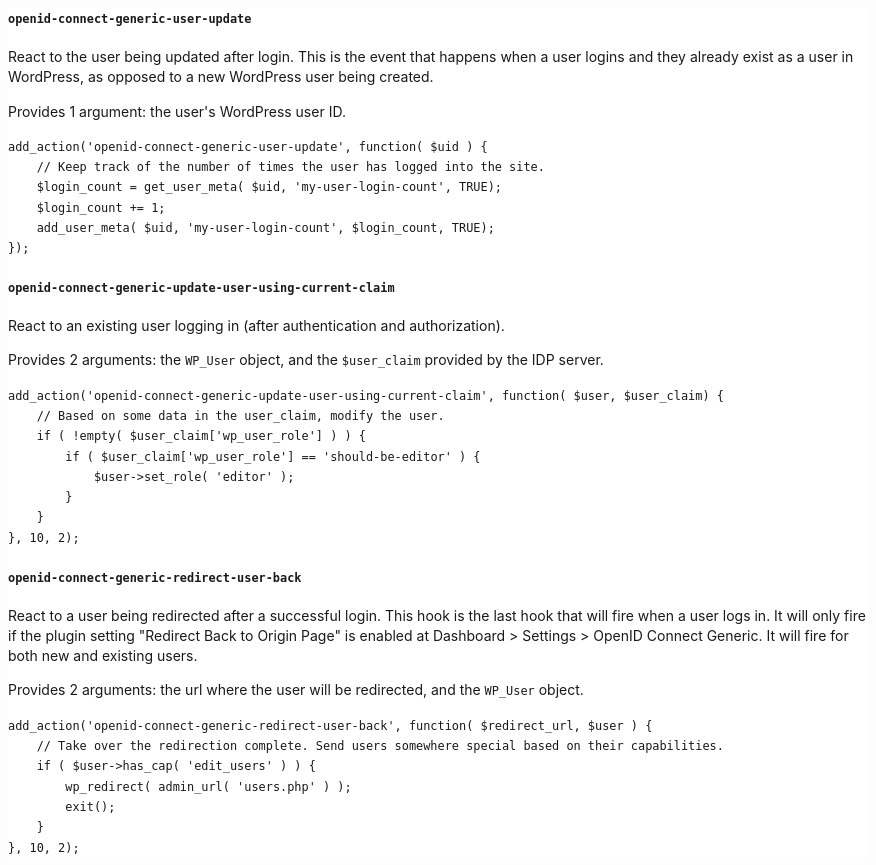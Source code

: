 #### `openid-connect-generic-user-update`

React to the user being updated after login. This is the event that happens when a user logins and they already exist as 
a user in WordPress, as opposed to a new WordPress user being created.

Provides 1 argument: the user's WordPress user ID.

``` 
add_action('openid-connect-generic-user-update', function( $uid ) {
    // Keep track of the number of times the user has logged into the site.
    $login_count = get_user_meta( $uid, 'my-user-login-count', TRUE);
    $login_count += 1;
    add_user_meta( $uid, 'my-user-login-count', $login_count, TRUE);
});
```

#### `openid-connect-generic-update-user-using-current-claim`

React to an existing user logging in (after authentication and authorization).

Provides 2 arguments: the `WP_User` object, and the `$user_claim` provided by the IDP server.

```
add_action('openid-connect-generic-update-user-using-current-claim', function( $user, $user_claim) {
    // Based on some data in the user_claim, modify the user.
    if ( !empty( $user_claim['wp_user_role'] ) ) {
        if ( $user_claim['wp_user_role'] == 'should-be-editor' ) {
            $user->set_role( 'editor' );
        }
    }
}, 10, 2); 
```

#### `openid-connect-generic-redirect-user-back`

React to a user being redirected after a successful login. This hook is the last hook that will fire when a user logs 
in. It will only fire if the plugin setting "Redirect Back to Origin Page" is enabled at Dashboard > Settings > 
OpenID Connect Generic. It will fire for both new and existing users.

Provides 2 arguments: the url where the user will be redirected, and the `WP_User` object.

```
add_action('openid-connect-generic-redirect-user-back', function( $redirect_url, $user ) {
    // Take over the redirection complete. Send users somewhere special based on their capabilities.
    if ( $user->has_cap( 'edit_users' ) ) {
        wp_redirect( admin_url( 'users.php' ) );
        exit();
    }
}, 10, 2); 
```
